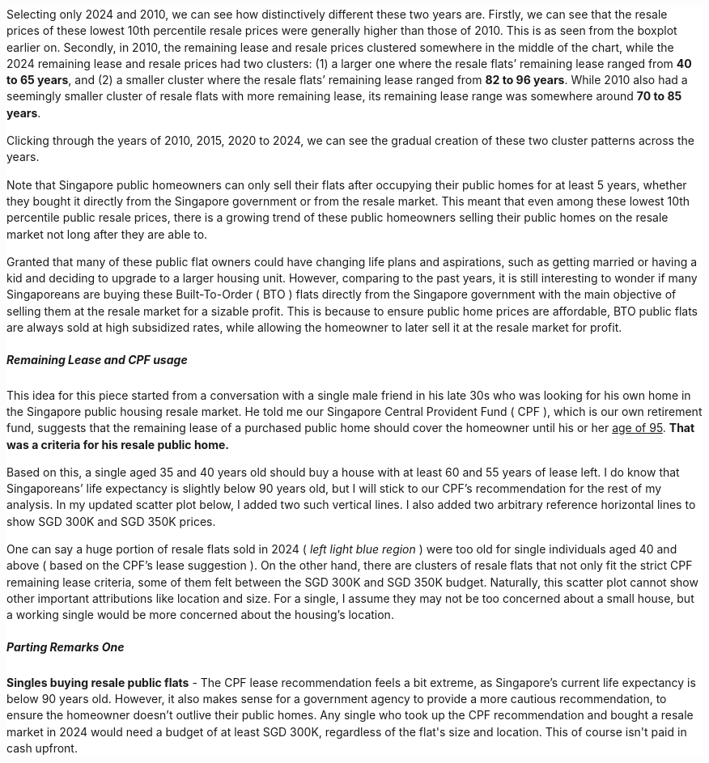 <iframe src="/static/img/lowest/10p_scatter.html" width="900" height="620"></iframe>

Selecting only 2024 and 2010, we can see how distinctively different these two years are. Firstly, we can see that the resale prices of these lowest 10th percentile resale prices were generally higher than those of 2010. This is as seen from the boxplot earlier on. Secondly, in 2010, the remaining lease and resale prices clustered somewhere in the middle of the chart, while the 2024 remaining lease and resale prices had two clusters: (1) a larger one where the resale flats’ remaining lease ranged from **40 to 65 years**, and (2) a smaller cluster where the resale flats’ remaining lease ranged from **82 to 96 years**. While 2010 also had a seemingly smaller cluster of resale flats with more remaining lease, its remaining lease range was somewhere around **70 to 85 years**.

Clicking through the years of 2010, 2015, 2020 to 2024, we can see the gradual creation of these two cluster patterns across the years.

Note that Singapore public homeowners can only sell their flats after occupying their public homes for at least 5 years, whether they bought it directly from the Singapore government or from the resale market.  This meant that even among these lowest 10th percentile public resale prices, there is a growing trend of these public homeowners selling their public homes on the resale market not long after they are able to. 

Granted that many of these public flat owners could have changing life plans and aspirations, such as getting married or having a kid and deciding to upgrade to a larger housing unit. However, comparing to the past years, it is still interesting to wonder if many Singaporeans are buying these Built-To-Order ( BTO ) flats directly from the Singapore government with the main objective of selling them at the resale market for a sizable profit. This is because to ensure public home prices are affordable, BTO public flats are always sold at high subsidized rates, while allowing the homeowner to later sell it at the resale market for profit. 


##### Remaining Lease and CPF usage 
This idea for this piece started from a conversation with a single male friend in his late 30s who was looking for his own home in the Singapore public housing resale market. He told me our Singapore Central Provident Fund ( CPF ), which is our own retirement fund, suggests that the remaining lease of a purchased public home should cover the homeowner until his or her [age of 95](https://www.cpf.gov.sg/service/article/why-do-i-need-to-have-lease-coverage-until-age-95-for-maximum-cpf-usage). **That was a criteria for his resale public home.**

Based on this, a single aged 35 and 40 years old should buy a house with at least 60 and 55 years of lease left. I do know that Singaporeans’ life expectancy is slightly below 90 years old, but I will stick to our CPF’s recommendation for the rest of my analysis. In my updated scatter plot below, I added two such vertical lines. I also added two arbitrary reference horizontal lines to show SGD 300K and SGD 350K prices. 

<iframe src="/static/img/lowest/10p_scatter_w_lines.html" width="900" height="620"></iframe>

One can say a huge portion of resale flats sold in 2024 ( *left light blue region* ) were too old for single individuals aged 40 and above ( based on the CPF’s lease suggestion ). On the other hand, there are clusters of resale flats that not only fit the strict CPF remaining lease criteria, some of them felt between the SGD 300K and SGD 350K budget. Naturally, this scatter plot cannot show other important attributions like location and size. For a single, I assume they may not be too concerned about a small house, but a working single would be more concerned about the housing’s location. 


##### Parting Remarks One
**Singles buying resale public flats** - The CPF lease recommendation feels a bit extreme, as Singapore’s current life expectancy is below 90 years old. However, it also makes sense for a government agency to provide a more cautious recommendation, to ensure the homeowner doesn’t outlive their public homes. Any single who took up the CPF recommendation and bought a resale market in 2024 would need a budget of at least SGD 300K, regardless of the flat's size and location. This of course isn't paid in cash upfront.
